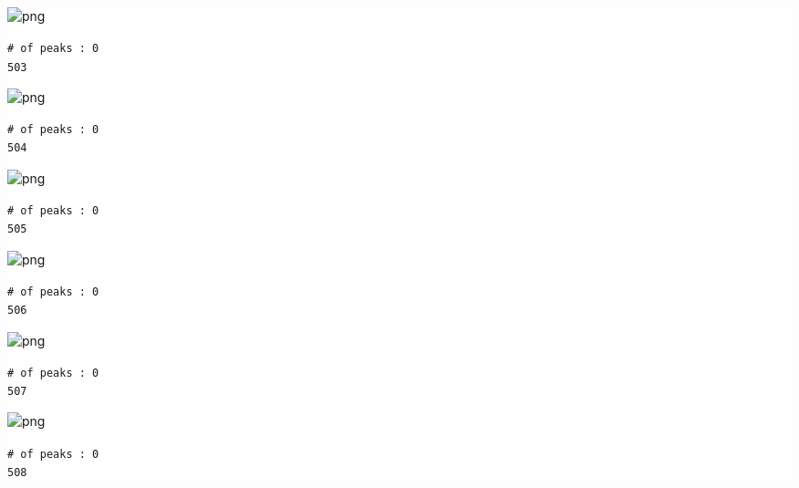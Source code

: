 

    
![png](output_2_1003.png)
    


    # of peaks : 0
    503
    


    
![png](output_2_1005.png)
    


    # of peaks : 0
    504
    


    
![png](output_2_1007.png)
    


    # of peaks : 0
    505
    


    
![png](output_2_1009.png)
    


    # of peaks : 0
    506
    


    
![png](output_2_1011.png)
    


    # of peaks : 0
    507
    


    
![png](output_2_1013.png)
    


    # of peaks : 0
    508
    
